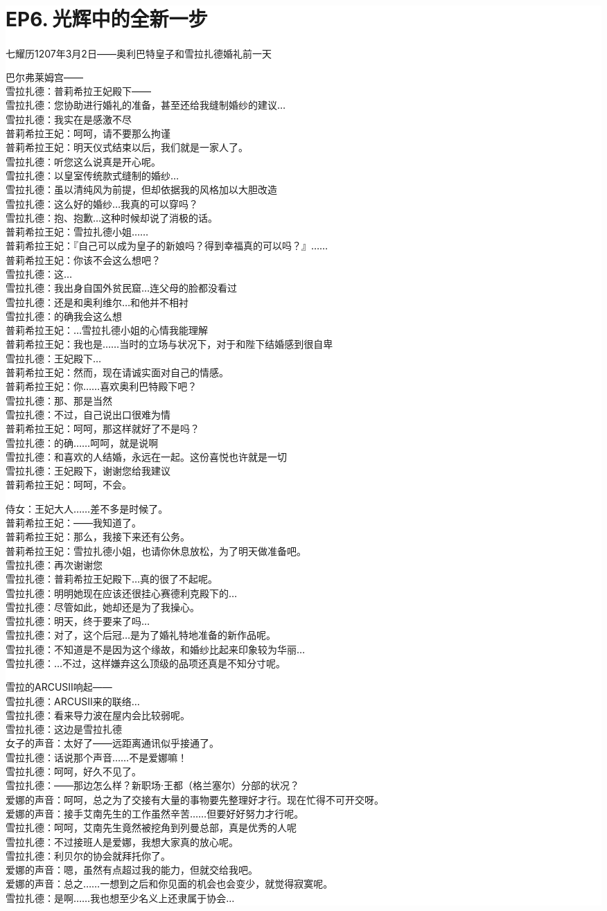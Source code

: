 # EP6. 光辉中的全新一步  
  
七耀历1207年3月2日——奥利巴特皇子和雪拉扎德婚礼前一天  
  
巴尔弗莱姆宫——  
雪拉扎德：普莉希拉王妃殿下——  
雪拉扎德：您协助进行婚礼的准备，甚至还给我缝制婚纱的建议…  
雪拉扎德：我实在是感激不尽  
普莉希拉王妃：呵呵，请不要那么拘谨  
普莉希拉王妃：明天仪式结束以后，我们就是一家人了。  
雪拉扎德：听您这么说真是开心呢。  
雪拉扎德：以皇室传统款式缝制的婚纱…  
雪拉扎德：虽以清纯风为前提，但却依据我的风格加以大胆改造  
雪拉扎德：这么好的婚纱…我真的可以穿吗？   
雪拉扎德：抱、抱歉…这种时候却说了消极的话。  
普莉希拉王妃：雪拉扎德小姐……  
普莉希拉王妃：『自己可以成为皇子的新娘吗？得到幸福真的可以吗？』……  
普莉希拉王妃：你该不会这么想吧？   
雪拉扎德：这…  
雪拉扎德：我出身自国外贫民窟…连父母的脸都没看过  
雪拉扎德：还是和奥利维尔…和他并不相衬  
雪拉扎德：的确我会这么想  
普莉希拉王妃：…雪拉扎德小姐的心情我能理解  
普莉希拉王妃：我也是……当时的立场与状况下，对于和陛下结婚感到很自卑  
雪拉扎德：王妃殿下…  
普莉希拉王妃：然而，现在请诚实面对自己的情感。   
普莉希拉王妃：你……喜欢奥利巴特殿下吧？  
雪拉扎德：那、那是当然  
雪拉扎德：不过，自己说出口很难为情  
普莉希拉王妃：呵呵，那这样就好了不是吗？   
雪拉扎德：的确……呵呵，就是说啊  
雪拉扎德：和喜欢的人结婚，永远在一起。这份喜悦也许就是一切  
雪拉扎德：王妃殿下，谢谢您给我建议  
普莉希拉王妃：呵呵，不会。  
  
侍女：王妃大人……差不多是时候了。  
普莉希拉王妃：——我知道了。  
普莉希拉王妃：那么，我接下来还有公务。  
普莉希拉王妃：雪拉扎德小姐，也请你休息放松，为了明天做准备吧。  
雪拉扎德：再次谢谢您  
雪拉扎德：普莉希拉王妃殿下…真的很了不起呢。  
雪拉扎德：明明她现在应该还很挂心赛德利克殿下的…  
雪拉扎德：尽管如此，她却还是为了我操心。  
雪拉扎德：明天，终于要来了吗…  
雪拉扎德：对了，这个后冠…是为了婚礼特地准备的新作品呢。  
雪拉扎德：不知道是不是因为这个缘故，和婚纱比起来印象较为华丽…  
雪拉扎德：…不过，这样嫌弃这么顶级的品项还真是不知分寸呢。  
  
雪拉的ARCUSII响起——  
雪拉扎德：ARCUSⅡ来的联络…  
雪拉扎德：看来导力波在屋内会比较弱呢。   
雪拉扎德：这边是雪拉扎德  
女子的声音：太好了——远距离通讯似乎接通了。  
雪拉扎德：话说那个声音……不是爱娜嘛！  
雪拉扎德：呵呵，好久不见了。   
雪拉扎德：——那边怎么样？新职场·王都（格兰塞尔）分部的状况？  
爱娜的声音：呵呵，总之为了交接有大量的事物要先整理好才行。现在忙得不可开交呀。  
爱娜的声音：接手艾南先生的工作虽然辛苦……但要好好努力才行呢。   
雪拉扎德：呵呵，艾南先生竟然被挖角到列曼总部，真是优秀的人呢  
雪拉扎德：不过接班人是爱娜，我想大家真的放心呢。  
雪拉扎德：利贝尔的协会就拜托你了。  
爱娜的声音：嗯，虽然有点超过我的能力，但就交给我吧。  
爱娜的声音：总之……一想到之后和你见面的机会也会变少，就觉得寂寞呢。  
雪拉扎德：是啊……我也想至少名义上还隶属于协会…  